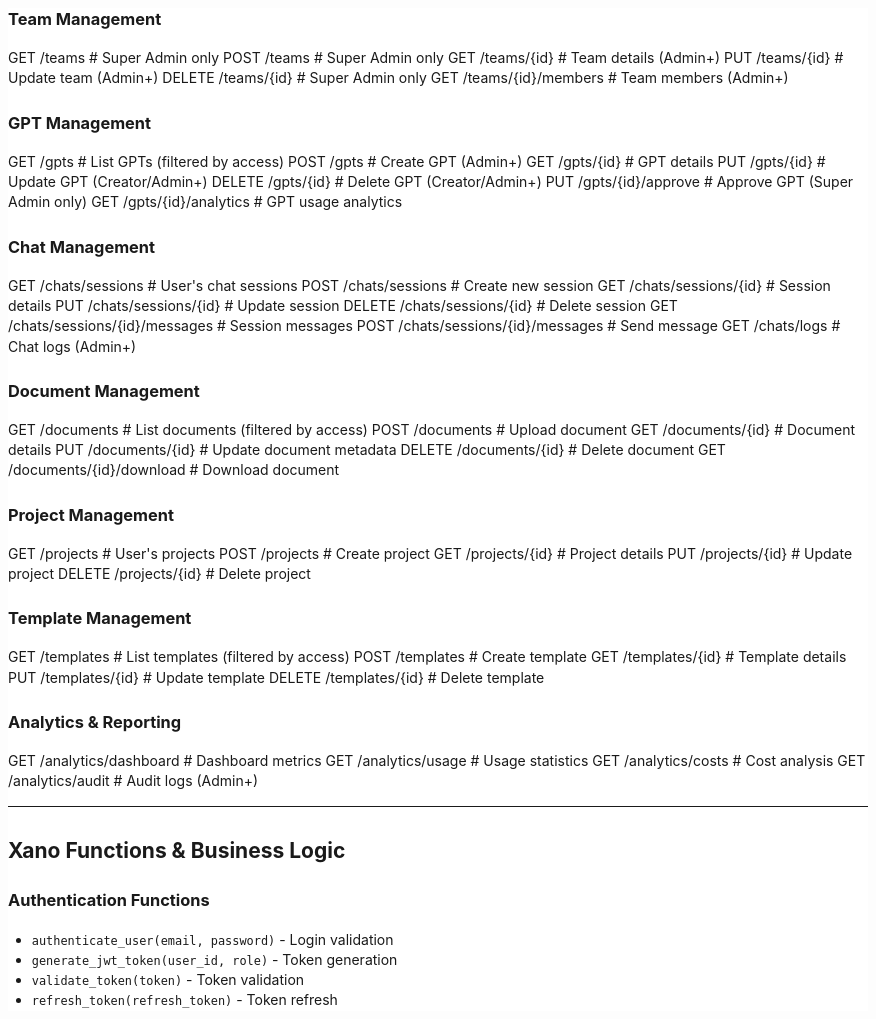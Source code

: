 
### Team Management
GET /teams # Super Admin only POST /teams # Super Admin only GET /teams/{id} # Team details (Admin+) PUT /teams/{id} # Update team (Admin+) DELETE /teams/{id} # Super Admin only GET /teams/{id}/members # Team members (Admin+)


### GPT Management
GET /gpts # List GPTs (filtered by access) POST /gpts # Create GPT (Admin+) GET /gpts/{id} # GPT details PUT /gpts/{id} # Update GPT (Creator/Admin+) DELETE /gpts/{id} # Delete GPT (Creator/Admin+) PUT /gpts/{id}/approve # Approve GPT (Super Admin only) GET /gpts/{id}/analytics # GPT usage analytics


### Chat Management
GET /chats/sessions # User's chat sessions POST /chats/sessions # Create new session GET /chats/sessions/{id} # Session details PUT /chats/sessions/{id} # Update session DELETE /chats/sessions/{id} # Delete session GET /chats/sessions/{id}/messages # Session messages POST /chats/sessions/{id}/messages # Send message GET /chats/logs # Chat logs (Admin+)


### Document Management
GET /documents # List documents (filtered by access) POST /documents # Upload document GET /documents/{id} # Document details PUT /documents/{id} # Update document metadata DELETE /documents/{id} # Delete document GET /documents/{id}/download # Download document


### Project Management
GET /projects # User's projects POST /projects # Create project GET /projects/{id} # Project details PUT /projects/{id} # Update project DELETE /projects/{id} # Delete project


### Template Management
GET /templates # List templates (filtered by access) POST /templates # Create template GET /templates/{id} # Template details PUT /templates/{id} # Update template DELETE /templates/{id} # Delete template


### Analytics & Reporting
GET /analytics/dashboard # Dashboard metrics GET /analytics/usage # Usage statistics GET /analytics/costs # Cost analysis GET /analytics/audit # Audit logs (Admin+)

------------

## Xano Functions & Business Logic

### Authentication Functions
- `authenticate_user(email, password)` - Login validation
- `generate_jwt_token(user_id, role)` - Token generation
- `validate_token(token)` - Token validation
- `refresh_token(refresh_token)` - Token refresh
